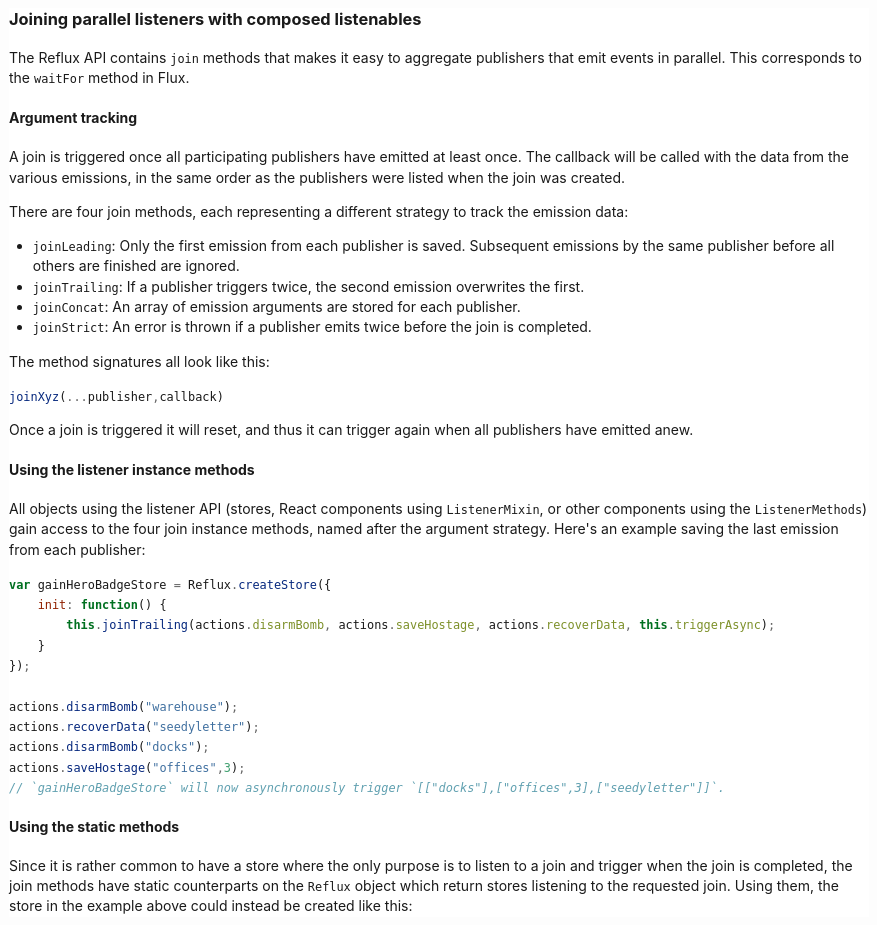 
### Joining parallel listeners with composed listenables

The Reflux API contains `join` methods that makes it easy to aggregate publishers that emit events in parallel. This corresponds to the `waitFor` method in Flux.

#### Argument tracking

A join is triggered once all participating publishers have emitted at least once. The callback will be called with the data from the various emissions, in the same order as the publishers were listed when the join was created.

There are four join methods, each representing a different strategy to track the emission data:

*    `joinLeading`: Only the first emission from each publisher is saved. Subsequent emissions by the same publisher before all others are finished are ignored.
*    `joinTrailing`: If a publisher triggers twice, the second emission overwrites the first.
*    `joinConcat`: An array of emission arguments are stored for each publisher.
*    `joinStrict`: An error is thrown if a publisher emits twice before the join is completed.

The method signatures all look like this:

```javascript
joinXyz(...publisher,callback)
```

Once a join is triggered it will reset, and thus it can trigger again when all publishers have emitted anew.

#### Using the listener instance methods

All objects using the listener API (stores, React components using `ListenerMixin`, or other components using the `ListenerMethods`) gain access to the four join instance methods, named after the argument strategy. Here's an example saving the last emission from each publisher:

```javascript
var gainHeroBadgeStore = Reflux.createStore({
    init: function() {
        this.joinTrailing(actions.disarmBomb, actions.saveHostage, actions.recoverData, this.triggerAsync);
    }
});

actions.disarmBomb("warehouse");
actions.recoverData("seedyletter");
actions.disarmBomb("docks");
actions.saveHostage("offices",3);
// `gainHeroBadgeStore` will now asynchronously trigger `[["docks"],["offices",3],["seedyletter"]]`.
```

#### Using the static methods

Since it is rather common to have a store where the only purpose is to listen to a join and trigger when the join is completed, the join methods have static counterparts on the `Reflux` object which return stores listening to the requested join. Using them, the store in the example above could instead be created like this:


[npm-image]: http://img.shields.io/npm/v/reflux.svg
[downloads-image]: http://img.shields.io/npm/dm/reflux.svg
[dependencies-image]: http://img.shields.io/david/reflux/refluxjs.svg
[npm-url]: https://www.npmjs.org/package/reflux
[bower-image]: http://img.shields.io/bower/v/reflux.svg
[bower-url]: http://bower.io/search/?q=reflux
[travis-image]: http://img.shields.io/travis/reflux/refluxjs/master.svg
[travis-url]: https://travis-ci.org/reflux/refluxjs
[gratipay-image]: http://img.shields.io/gratipay/spoike.svg
[gratipay-url]: https://gratipay.com/spoike/
[thinkful-image]: https://tf-assets-staging.s3.amazonaws.com/badges/thinkful_repo_badge.svg
[thinkful-url]: http://start.thinkful.com/react/?utm_source=github&utm_medium=badge&utm_campaign=reflux